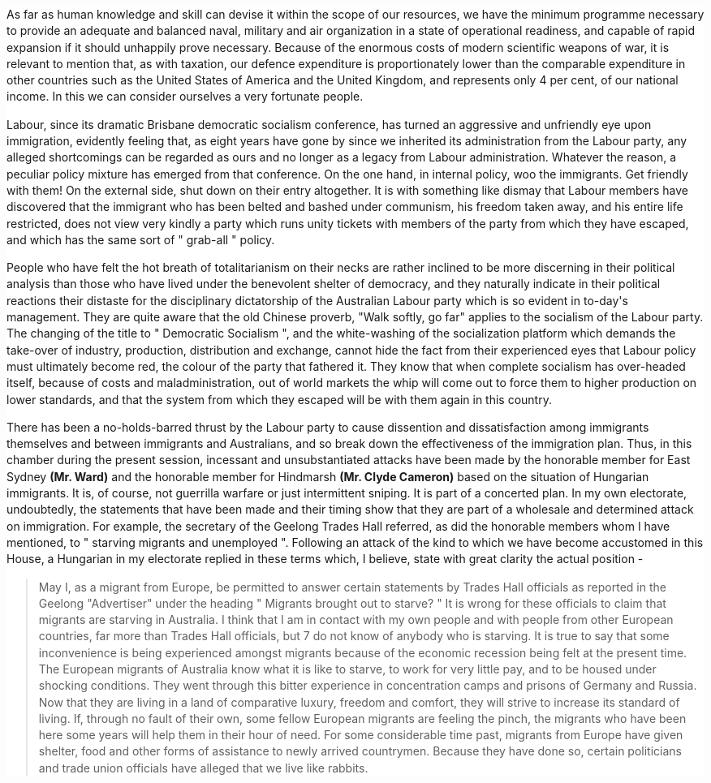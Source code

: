 As far as human knowledge and skill can devise it within the scope of our resources, we have the minimum programme necessary to provide an adequate and balanced naval, military and air organization in a state of operational readiness, and capable of rapid expansion if it should unhappily prove necessary. Because of the enormous costs of modern scientific weapons of war, it is relevant to mention that, as with taxation, our defence expenditure is proportionately lower than the comparable expenditure in other countries such as the United States of America and the United Kingdom, and represents only 4 per cent, of our national income. In this we can consider ourselves a very fortunate people. 

Labour, since its dramatic Brisbane democratic socialism conference, has turned an aggressive and unfriendly eye upon immigration, evidently feeling that, as eight years have gone by since we inherited its administration from the Labour party, any alleged shortcomings can be regarded as ours and no longer as a legacy from Labour administration. Whatever the reason, a peculiar policy mixture has emerged from that conference. On the one hand, in internal policy, woo the immigrants. Get friendly with them! On the external side, shut down on their entry altogether. It is with something like dismay that Labour members have discovered that the immigrant who has been belted and bashed under communism, his freedom taken away, and his entire life restricted, does not view very kindly a party which runs unity tickets with members of the party from which they have escaped, and which has the same sort of " grab-all " policy. 

People who have felt the hot breath of totalitarianism on their necks are rather inclined to be more discerning in their political analysis than those who have lived under the benevolent shelter of democracy, and they naturally indicate in their political reactions their distaste for the disciplinary dictatorship of the Australian Labour party which is so evident in to-day's management. They are quite aware that the old Chinese proverb, "Walk softly, go far" applies to the socialism of the Labour party. The changing of the title to " Democratic Socialism ", and the white-washing of the socialization platform which demands the take-over of industry, production, distribution and exchange, cannot hide the fact from their experienced eyes that Labour policy must ultimately become red, the colour of the party that fathered it. They know that when complete socialism has over-headed itself, because of costs and maladministration, out of world markets the whip will come out to force them to higher production on lower standards, and that the system from which they escaped will be with them again in this country. 

There has been a no-holds-barred thrust by the Labour party to cause dissention and dissatisfaction among immigrants themselves and between immigrants and Australians, and so break down the effectiveness of the immigration plan. Thus, in this chamber during the present session, incessant and unsubstantiated attacks have been made by the honorable member for East Sydney  **(Mr. Ward)**  and the honorable member for Hindmarsh  **(Mr. Clyde Cameron)**  based on the situation of Hungarian immigrants. It is, of course, not guerrilla warfare or just intermittent sniping. It is part of a concerted plan. In my own electorate, undoubtedly, the statements that have been made and their timing show that they are part of a wholesale and determined attack on immigration. For example, the secretary of the Geelong Trades Hall referred, as did the honorable members whom I have mentioned, to " starving migrants and unemployed ". Following an attack of the kind to which we have become accustomed in this House, a Hungarian in my electorate replied in these terms which, I believe, state with great clarity the actual position - 

  >May I, as a migrant from Europe, be permitted to answer certain statements by Trades Hall officials as reported in the Geelong "Advertiser" under the heading " Migrants brought out to starve? " It is wrong for these officials to claim that migrants are starving in Australia. I think that I am in contact with my own people and with people from other European countries, far more than Trades Hall officials, but 7 do not know of anybody who is starving. It is true to say that some inconvenience is being experienced amongst migrants because of the economic recession being felt at the present time. The European migrants of Australia know what it is like to starve, to work for very little pay, and to be housed under shocking conditions. They went through this bitter experience in concentration camps and prisons of Germany and Russia. Now that they are living in a land of comparative luxury, freedom and comfort, they will strive to increase its standard of living. If, through no fault of their own, some fellow European migrants are feeling the pinch, the migrants who have been here some years will help them in their hour of need. For some considerable time past, migrants from Europe have given shelter, food and other forms of assistance to newly arrived countrymen. Because they have done so, certain politicians and trade union officials have alleged that we live like rabbits. 
  >